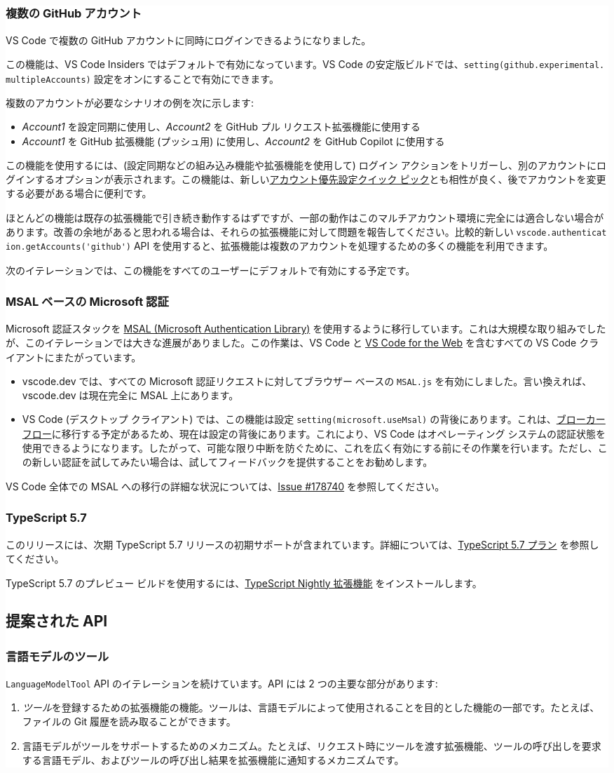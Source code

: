 ### 複数の GitHub アカウント

VS Code で複数の GitHub アカウントに同時にログインできるようになりました。

この機能は、VS Code Insiders ではデフォルトで有効になっています。VS Code の安定版ビルドでは、`setting(github.experimental.multipleAccounts)` 設定をオンにすることで有効にできます。

複数のアカウントが必要なシナリオの例を次に示します:

* *Account1* を設定同期に使用し、*Account2* を GitHub プル リクエスト拡張機能に使用する
* *Account1* を GitHub 拡張機能 (プッシュ用) に使用し、*Account2* を GitHub Copilot に使用する

この機能を使用するには、(設定同期などの組み込み機能や拡張機能を使用して) ログイン アクションをトリガーし、別のアカウントにログインするオプションが表示されます。この機能は、新しい[アカウント優先設定クイック ピック](#change-an-extensions-account-preference)とも相性が良く、後でアカウントを変更する必要がある場合に便利です。

ほとんどの機能は既存の拡張機能で引き続き動作するはずですが、一部の動作はこのマルチアカウント環境に完全には適合しない場合があります。改善の余地があると思われる場合は、それらの拡張機能に対して問題を報告してください。比較的新しい `vscode.authentication.getAccounts('github')` API を使用すると、拡張機能は複数のアカウントを処理するための多くの機能を利用できます。

次のイテレーションでは、この機能をすべてのユーザーにデフォルトで有効にする予定です。

### MSAL ベースの Microsoft 認証

Microsoft 認証スタックを [MSAL (Microsoft Authentication Library)](http://github.com/AzureAD/microsoft-authentication-library-for-js) を使用するように移行しています。これは大規模な取り組みでしたが、このイテレーションでは大きな進展がありました。この作業は、VS Code と [VS Code for the Web](https://vscode.dev) を含むすべての VS Code クライアントにまたがっています。

* vscode.dev では、すべての Microsoft 認証リクエストに対してブラウザー ベースの `MSAL.js` を有効にしました。言い換えれば、vscode.dev は現在完全に MSAL 上にあります。

* VS Code (デスクトップ クライアント) では、この機能は設定 `setting(microsoft.useMsal)` の背後にあります。これは、[ブローカー フロー](https://github.com/AzureAD/microsoft-authentication-library-for-js/blob/dev/lib/msal-node/docs/brokering.md)に移行する予定があるため、現在は設定の背後にあります。これにより、VS Code はオペレーティング システムの認証状態を使用できるようになります。したがって、可能な限り中断を防ぐために、これを広く有効にする前にその作業を行います。ただし、この新しい認証を試してみたい場合は、試してフィードバックを提供することをお勧めします。

VS Code 全体での MSAL への移行の詳細な状況については、[Issue #178740](https://github.com/microsoft/vscode/issues/178740) を参照してください。

### TypeScript 5.7

このリリースには、次期 TypeScript 5.7 リリースの初期サポートが含まれています。詳細については、[TypeScript 5.7 プラン](https://github.com/microsoft/TypeScript/issues/59905) を参照してください。

TypeScript 5.7 のプレビュー ビルドを使用するには、[TypeScript Nightly 拡張機能](https://marketplace.visualstudio.com/items?itemName=ms-vscode.vscode-typescript-next) をインストールします。

## 提案された API

### 言語モデルのツール

`LanguageModelTool` API のイテレーションを続けています。API には 2 つの主要な部分があります:

1. *ツール*を登録するための拡張機能の機能。ツールは、言語モデルによって使用されることを目的とした機能の一部です。たとえば、ファイルの Git 履歴を読み取ることができます。

2. 言語モデルがツールをサポートするためのメカニズム。たとえば、リクエスト時にツールを渡す拡張機能、ツールの呼び出しを要求する言語モデル、およびツールの呼び出し結果を拡張機能に通知するメカニズムです。
